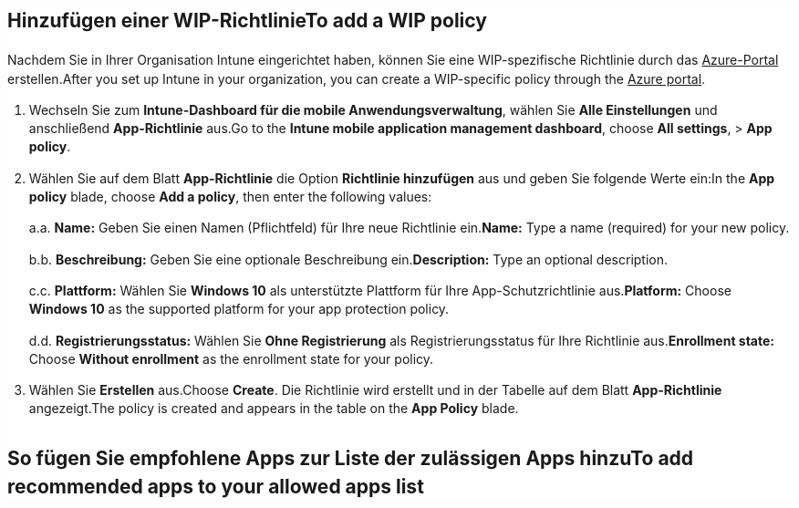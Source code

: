 
## <a name="to-add-a-wip-policy"></a><span data-ttu-id="1c91a-121">Hinzufügen einer WIP-Richtlinie</span><span class="sxs-lookup"><span data-stu-id="1c91a-121">To add a WIP policy</span></span>

<span data-ttu-id="1c91a-122">Nachdem Sie in Ihrer Organisation Intune eingerichtet haben, können Sie eine WIP-spezifische Richtlinie durch das [Azure-Portal](https://docs.microsoft.com/intune-classic/deploy-use/azure-portal-for-microsoft-intune-mam-policies) erstellen.</span><span class="sxs-lookup"><span data-stu-id="1c91a-122">After you set up Intune in your organization, you can create a WIP-specific policy through the [Azure portal](https://docs.microsoft.com/intune-classic/deploy-use/azure-portal-for-microsoft-intune-mam-policies).</span></span> 

1.  <span data-ttu-id="1c91a-123">Wechseln Sie zum **Intune-Dashboard für die mobile Anwendungsverwaltung**, wählen Sie **Alle Einstellungen** und anschließend **App-Richtlinie** aus.</span><span class="sxs-lookup"><span data-stu-id="1c91a-123">Go to the **Intune mobile application management dashboard**, choose **All settings**, > **App policy**.</span></span>

2.  <span data-ttu-id="1c91a-124">Wählen Sie auf dem Blatt **App-Richtlinie** die Option **Richtlinie hinzufügen** aus und geben Sie folgende Werte ein:</span><span class="sxs-lookup"><span data-stu-id="1c91a-124">In the **App policy** blade, choose **Add a policy**, then enter the following values:</span></span>

    <span data-ttu-id="1c91a-125">a.</span><span class="sxs-lookup"><span data-stu-id="1c91a-125">a.</span></span>  <span data-ttu-id="1c91a-126">**Name:** Geben Sie einen Namen (Pflichtfeld) für Ihre neue Richtlinie ein.</span><span class="sxs-lookup"><span data-stu-id="1c91a-126">**Name:** Type a name (required) for your new policy.</span></span>

    <span data-ttu-id="1c91a-127">b.</span><span class="sxs-lookup"><span data-stu-id="1c91a-127">b.</span></span>  <span data-ttu-id="1c91a-128">**Beschreibung:** Geben Sie eine optionale Beschreibung ein.</span><span class="sxs-lookup"><span data-stu-id="1c91a-128">**Description:** Type an optional description.</span></span>

    <span data-ttu-id="1c91a-129">c.</span><span class="sxs-lookup"><span data-stu-id="1c91a-129">c.</span></span>  <span data-ttu-id="1c91a-130">**Plattform:** Wählen Sie **Windows 10** als unterstützte Plattform für Ihre App-Schutzrichtlinie aus.</span><span class="sxs-lookup"><span data-stu-id="1c91a-130">**Platform:** Choose **Windows 10** as the supported platform for your app protection policy.</span></span>

    <span data-ttu-id="1c91a-131">d.</span><span class="sxs-lookup"><span data-stu-id="1c91a-131">d.</span></span>  <span data-ttu-id="1c91a-132">**Registrierungsstatus:** Wählen Sie **Ohne Registrierung** als Registrierungsstatus für Ihre Richtlinie aus.</span><span class="sxs-lookup"><span data-stu-id="1c91a-132">**Enrollment state:** Choose **Without enrollment** as the enrollment state for your policy.</span></span>

3.  <span data-ttu-id="1c91a-133">Wählen Sie **Erstellen** aus.</span><span class="sxs-lookup"><span data-stu-id="1c91a-133">Choose **Create**.</span></span> <span data-ttu-id="1c91a-134">Die Richtlinie wird erstellt und in der Tabelle auf dem Blatt **App-Richtlinie** angezeigt.</span><span class="sxs-lookup"><span data-stu-id="1c91a-134">The policy is created and appears in the table on the **App Policy** blade.</span></span>

## <a name="to-add-recommended-apps-to-your-allowed-apps-list"></a><span data-ttu-id="1c91a-135">So fügen Sie empfohlene Apps zur Liste der zulässigen Apps hinzu</span><span class="sxs-lookup"><span data-stu-id="1c91a-135">To add recommended apps to your allowed apps list</span></span>

